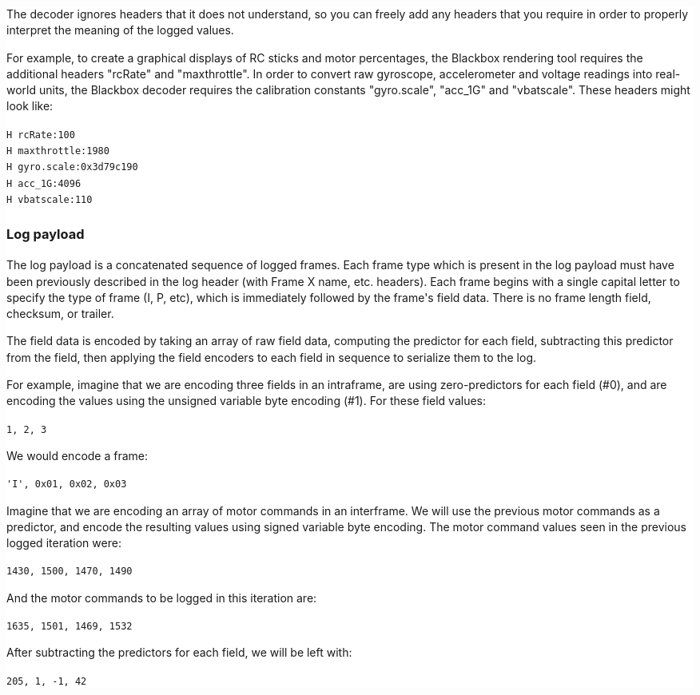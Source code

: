 The decoder ignores headers that it does not understand, so you can freely add any headers that you require in order to properly interpret the meaning of the logged values.

For example, to create a graphical displays of RC sticks and motor percentages, the Blackbox rendering tool requires the additional headers "rcRate" and "maxthrottle". In order to convert raw gyroscope, accelerometer and voltage readings into real-world units, the Blackbox decoder requires the calibration constants "gyro.scale", "acc_1G" and "vbatscale". These headers might look like:

```
H rcRate:100
H maxthrottle:1980
H gyro.scale:0x3d79c190
H acc_1G:4096
H vbatscale:110
```

### Log payload

The log payload is a concatenated sequence of logged frames. Each frame type which is present in the log payload must have been previously described in the log header (with Frame X name, etc. headers). Each frame begins with a single capital letter to specify the type of frame (I, P, etc), which is immediately followed by the frame's field data. There is no frame length field, checksum, or trailer.

The field data is encoded by taking an array of raw field data, computing the predictor for each field, subtracting this predictor from the field, then applying the field encoders to each field in sequence to serialize them to the log.

For example, imagine that we are encoding three fields in an intraframe, are using zero-predictors for each field (#0), and are encoding the values using the unsigned variable byte encoding (#1). For these field values:

```
1, 2, 3
```

We would encode a frame:

```
'I', 0x01, 0x02, 0x03
```

Imagine that we are encoding an array of motor commands in an interframe. We will use the previous motor commands as a predictor, and encode the resulting values using signed variable byte encoding. The motor command values seen in the previous logged iteration were:

```
1430, 1500, 1470, 1490
```

And the motor commands to be logged in this iteration are:

```
1635, 1501, 1469, 1532
```

After subtracting the predictors for each field, we will be left with:

```
205, 1, -1, 42
```
